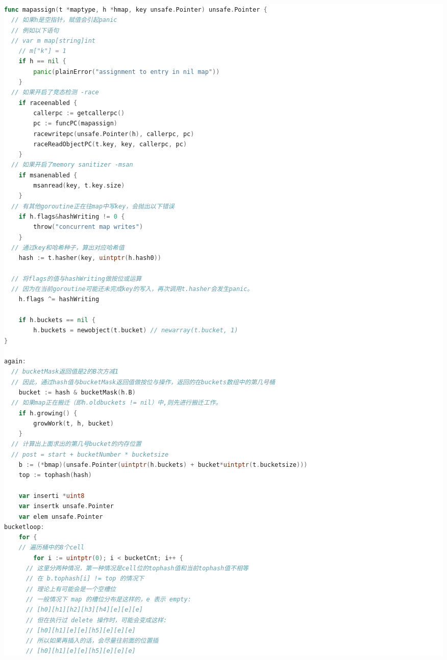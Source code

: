 ```go
func mapassign(t *maptype, h *hmap, key unsafe.Pointer) unsafe.Pointer {
  // 如果h是空指针，赋值会引起panic
  // 例如以下语句
  // var m map[string]int
    // m["k"] = 1
    if h == nil {
        panic(plainError("assignment to entry in nil map"))
    }
  // 如果开启了竞态检测 -race
    if raceenabled {
        callerpc := getcallerpc()
        pc := funcPC(mapassign)
        racewritepc(unsafe.Pointer(h), callerpc, pc)
        raceReadObjectPC(t.key, key, callerpc, pc)
    }
  // 如果开启了memory sanitizer -msan
    if msanenabled {
        msanread(key, t.key.size)
    }
  // 有其他goroutine正在往map中写key，会抛出以下错误
    if h.flags&hashWriting != 0 {
        throw("concurrent map writes")
    }
  // 通过key和哈希种子，算出对应哈希值
    hash := t.hasher(key, uintptr(h.hash0))

  // 将flags的值与hashWriting做按位或运算
  // 因为在当前goroutine可能还未完成key的写入，再次调用t.hasher会发生panic。
    h.flags ^= hashWriting

    if h.buckets == nil {
        h.buckets = newobject(t.bucket) // newarray(t.bucket, 1)
}

again:
  // bucketMask返回值是2的B次方减1
  // 因此，通过hash值与bucketMask返回值做按位与操作，返回的在buckets数组中的第几号桶
    bucket := hash & bucketMask(h.B)
  // 如果map正在搬迁（即h.oldbuckets != nil）中,则先进行搬迁工作。
    if h.growing() {
        growWork(t, h, bucket)
    }
  // 计算出上面求出的第几号bucket的内存位置
  // post = start + bucketNumber * bucketsize
    b := (*bmap)(unsafe.Pointer(uintptr(h.buckets) + bucket*uintptr(t.bucketsize)))
    top := tophash(hash)

    var inserti *uint8
    var insertk unsafe.Pointer
    var elem unsafe.Pointer
bucketloop:
    for {
    // 遍历桶中的8个cell
        for i := uintptr(0); i < bucketCnt; i++ {
      // 这里分两种情况，第一种情况是cell位的tophash值和当前tophash值不相等
      // 在 b.tophash[i] != top 的情况下
      // 理论上有可能会是一个空槽位
      // 一般情况下 map 的槽位分布是这样的，e 表示 empty:
      // [h0][h1][h2][h3][h4][e][e][e]
      // 但在执行过 delete 操作时，可能会变成这样:
      // [h0][h1][e][e][h5][e][e][e]
      // 所以如果再插入的话，会尽量往前面的位置插
      // [h0][h1][e][e][h5][e][e][e]
```